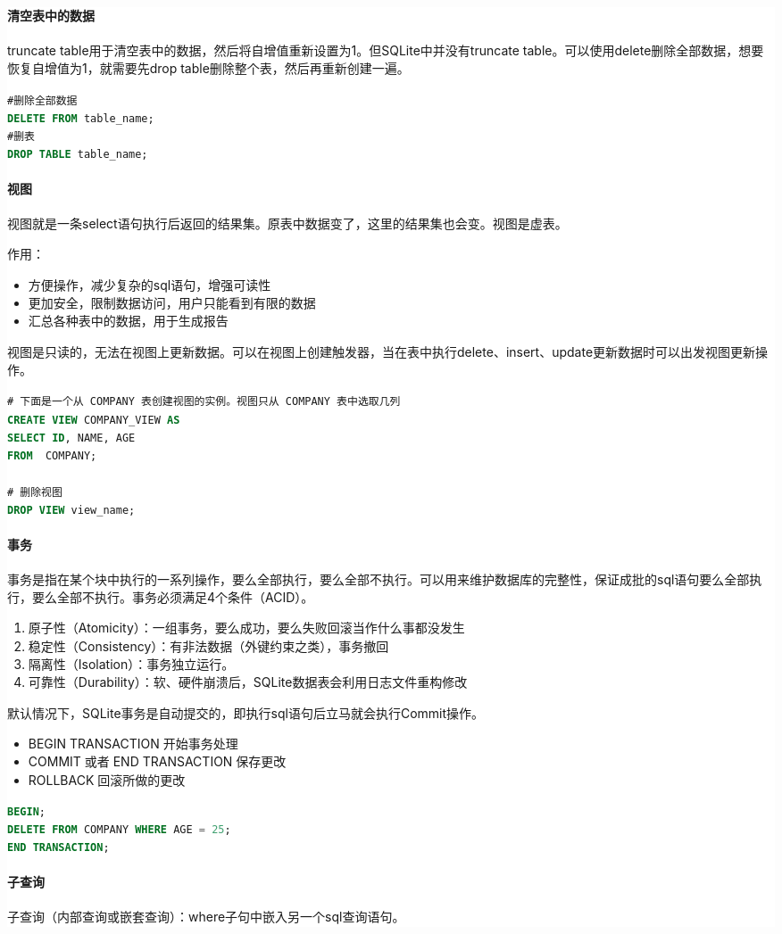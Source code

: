 #### <span id="head31">清空表中的数据</span>

truncate table用于清空表中的数据，然后将自增值重新设置为1。但SQLite中并没有truncate table。可以使用delete删除全部数据，想要恢复自增值为1，就需要先drop table删除整个表，然后再重新创建一遍。

```sql
#删除全部数据
DELETE FROM table_name;
#删表
DROP TABLE table_name;
```

#### <span id="head32">视图</span>

视图就是一条select语句执行后返回的结果集。原表中数据变了，这里的结果集也会变。视图是虚表。

作用：

- 方便操作，减少复杂的sql语句，增强可读性
- 更加安全，限制数据访问，用户只能看到有限的数据
- 汇总各种表中的数据，用于生成报告

视图是只读的，无法在视图上更新数据。可以在视图上创建触发器，当在表中执行delete、insert、update更新数据时可以出发视图更新操作。

```sql
# 下面是一个从 COMPANY 表创建视图的实例。视图只从 COMPANY 表中选取几列
CREATE VIEW COMPANY_VIEW AS
SELECT ID, NAME, AGE
FROM  COMPANY;

# 删除视图
DROP VIEW view_name;
```

#### <span id="head33">事务</span>

事务是指在某个块中执行的一系列操作，要么全部执行，要么全部不执行。可以用来维护数据库的完整性，保证成批的sql语句要么全部执行，要么全部不执行。事务必须满足4个条件（ACID）。

1. 原子性（Atomicity）：一组事务，要么成功，要么失败回滚当作什么事都没发生
2. 稳定性（Consistency）：有非法数据（外键约束之类），事务撤回
3. 隔离性（Isolation）：事务独立运行。
4. 可靠性（Durability）：软、硬件崩溃后，SQLite数据表会利用日志文件重构修改

默认情况下，SQLite事务是自动提交的，即执行sql语句后立马就会执行Commit操作。

- BEGIN TRANSACTION	开始事务处理
- COMMIT 或者 END TRANSACTION 保存更改
- ROLLBACK	回滚所做的更改

```sql
BEGIN;
DELETE FROM COMPANY WHERE AGE = 25;
END TRANSACTION;
```

#### <span id="head34">子查询</span>

子查询（内部查询或嵌套查询）：where子句中嵌入另一个sql查询语句。
